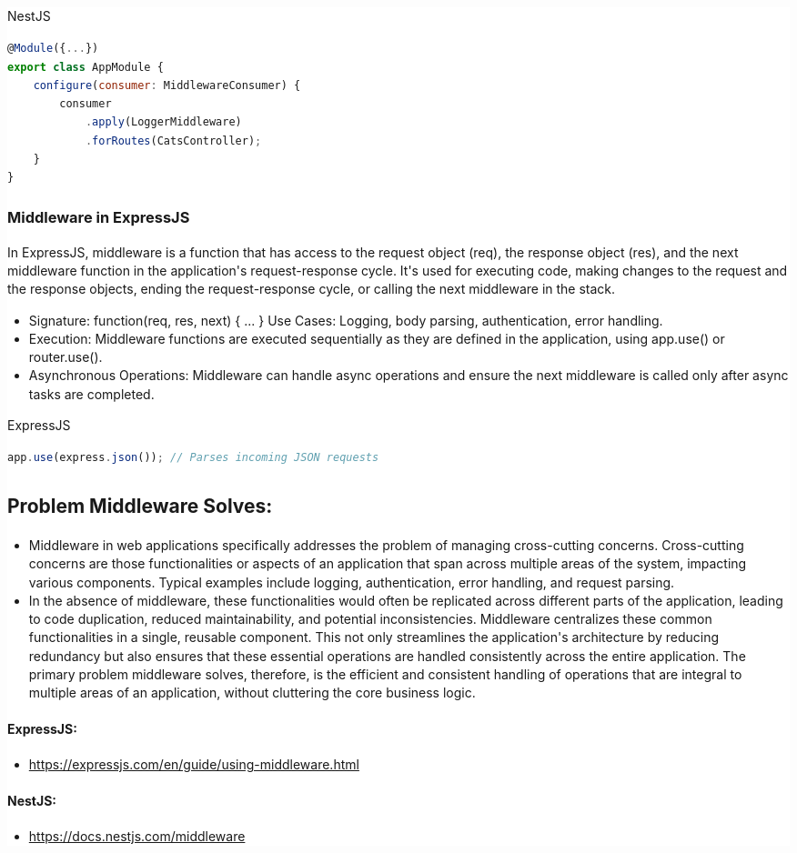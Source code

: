 NestJS
```Javascript
@Module({...})
export class AppModule {
    configure(consumer: MiddlewareConsumer) {
        consumer
            .apply(LoggerMiddleware)
            .forRoutes(CatsController);
    }
}
```

### Middleware in ExpressJS
In ExpressJS, middleware is a function that has access to the request object (req), the response object (res), and the next middleware function in the application's request-response cycle. It's used for executing code, making changes to the request and the response objects, ending the request-response cycle, or calling the next middleware in the stack.

- Signature: function(req, res, next) { ... }
Use Cases: Logging, body parsing, authentication, error handling.
- Execution: Middleware functions are executed sequentially as they are defined in the application, using app.use() or router.use().
- Asynchronous Operations: Middleware can handle async operations and ensure the next middleware is called only after async tasks are completed.



ExpressJS
```javaScript
app.use(express.json()); // Parses incoming JSON requests

```


 Problem Middleware Solves:
 ------------------------- 
- Middleware in web applications specifically addresses the problem of managing cross-cutting concerns. Cross-cutting concerns are those functionalities or aspects of an application that span across multiple areas of the system, impacting various components. Typical examples include logging, authentication, error handling, and request parsing.
- In the absence of middleware, these functionalities would often be replicated across different parts of the application, leading to code duplication, reduced maintainability, and potential inconsistencies. Middleware centralizes these common functionalities in a single, reusable component. This not only streamlines the application's architecture by reducing redundancy but also ensures that these essential operations are handled consistently across the entire application. The primary problem middleware solves, therefore, is the efficient and consistent handling of operations that are integral to multiple areas of an application, without cluttering the core business logic.


#### ExpressJS:
- https://expressjs.com/en/guide/using-middleware.html
#### NestJS:
- https://docs.nestjs.com/middleware

